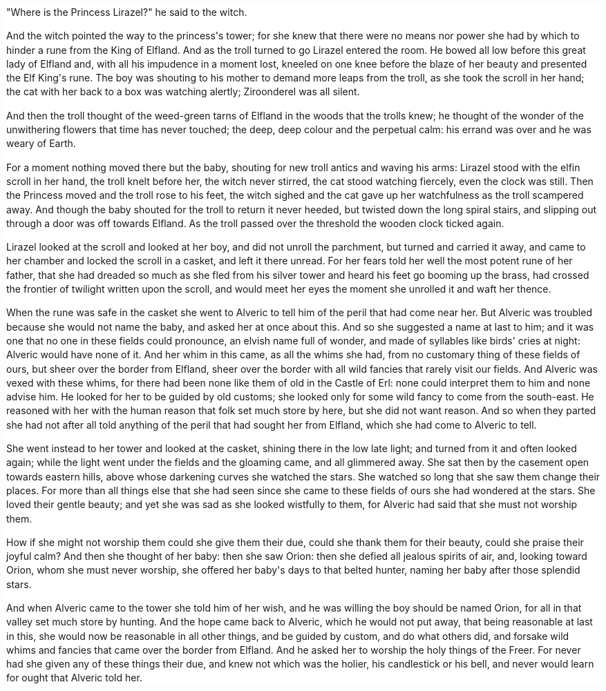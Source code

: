"Where is the Princess Lirazel?" he said to the witch.

And the witch pointed the way to the princess's tower; for she knew that there were no means nor power she had by which to hinder a rune from the King of Elfland. And as the troll turned to go Lirazel entered the room. He bowed all low before this great lady of Elfland and, with all his impudence in a moment lost, kneeled on one knee before the blaze of her beauty and presented the Elf King's rune. The boy was shouting to his mother to demand more leaps from the troll, as she took the scroll in her hand; the cat with her back to a box was watching alertly; Ziroonderel was all silent.

And then the troll thought of the weed-green tarns of Elfland in the woods that the trolls knew; he thought of the wonder of the unwithering flowers that time has never touched; the deep, deep colour and the perpetual calm: his errand was over and he was weary of Earth.

For a moment nothing moved there but the baby, shouting for new troll antics and waving his arms: Lirazel stood with the elfin scroll in her hand, the troll knelt before her, the witch never stirred, the cat stood watching fiercely, even the clock was still. Then the Princess moved and the troll rose to his feet, the witch sighed and the cat gave up her watchfulness as the troll scampered away. And though the baby shouted for the troll to return it never heeded, but twisted down the long spiral stairs, and slipping out through a door was off towards Elfland. As the troll passed over the threshold the wooden clock ticked again.

Lirazel looked at the scroll and looked at her boy, and did not unroll the parchment, but turned and carried it away, and came to her chamber and locked the scroll in a casket, and left it there unread. For her fears told her well the most potent rune of her father, that she had dreaded so much as she fled from his silver tower and heard his feet go booming up the brass, had crossed the frontier of twilight written upon the scroll, and would meet her eyes the moment she unrolled it and waft her thence.

When the rune was safe in the casket she went to Alveric to tell him of the peril that had come near her. But Alveric was troubled because she would not name the baby, and asked her at once about this. And so she suggested a name at last to him; and it was one that no one in these fields could pronounce, an elvish name full of wonder, and made of syllables like birds' cries at night: Alveric would have none of it. And her whim in this came, as all the whims she had, from no customary thing of these fields of ours, but sheer over the border from Elfland, sheer over the border with all wild fancies that rarely visit our fields. And Alveric was vexed with these whims, for there had been none like them of old in the Castle of Erl: none could interpret them to him and none advise him. He looked for her to be guided by old customs; she looked only for some wild fancy to come from the south-east. He reasoned with her with the human reason that folk set much store by here, but she did not want reason. And so when they parted she had not after all told anything of the peril that had sought her from Elfland, which she had come to Alveric to tell.

She went instead to her tower and looked at the casket, shining there in the low late light; and turned from it and often looked again; while the light went under the fields and the gloaming came, and all glimmered away. She sat then by the casement open towards eastern hills, above whose darkening curves she watched the stars. She watched so long that she saw them change their places. For more than all things else that she had seen since she came to these fields of ours she had wondered at the stars. She loved their gentle beauty; and yet she was sad as she looked wistfully to them, for Alveric had said that she must not worship them.

How if she might not worship them could she give them their due, could she thank them for their beauty, could she praise their joyful calm? And then she thought of her baby: then she saw Orion: then she defied all jealous spirits of air, and, looking toward Orion, whom she must never worship, she offered her baby's days to that belted hunter, naming her baby after those splendid stars.

And when Alveric came to the tower she told him of her wish, and he was willing the boy should be named Orion, for all in that valley set much store by hunting. And the hope came back to Alveric, which he would not put away, that being reasonable at last in this, she would now be reasonable in all other things, and be guided by custom, and do what others did, and forsake wild whims and fancies that came over the border from Elfland. And he asked her to worship the holy things of the Freer. For never had she given any of these things their due, and knew not which was the holier, his candlestick or his bell, and never would learn for ought that Alveric told her.

